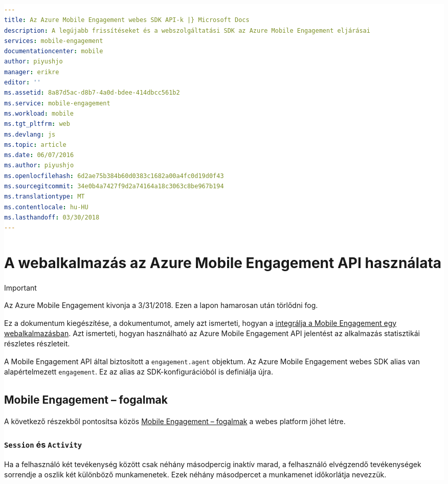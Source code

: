 ```yaml
---
title: Az Azure Mobile Engagement webes SDK API-k |} Microsoft Docs
description: A legújabb frissítéseket és a webszolgáltatási SDK az Azure Mobile Engagement eljárásai
services: mobile-engagement
documentationcenter: mobile
author: piyushjo
manager: erikre
editor: ''
ms.assetid: 8a87d5ac-d8b7-4a0d-bdee-414dbcc561b2
ms.service: mobile-engagement
ms.workload: mobile
ms.tgt_pltfrm: web
ms.devlang: js
ms.topic: article
ms.date: 06/07/2016
ms.author: piyushjo
ms.openlocfilehash: 6d2ae75b384b60d0383c1682a00a4fc0d19d0f43
ms.sourcegitcommit: 34e0b4a7427f9d2a74164a18c3063c8be967b194
ms.translationtype: MT
ms.contentlocale: hu-HU
ms.lasthandoff: 03/30/2018
---
```

# <a name="use-the-azure-mobile-engagement-api-in-a-web-application"></a>A webalkalmazás az Azure Mobile Engagement API használata
> [!IMPORTANT]
> Az Azure Mobile Engagement kivonja a 3/31/2018. Ezen a lapon hamarosan után törlődni fog.
> 

Ez a dokumentum kiegészítése, a dokumentumot, amely azt ismerteti, hogyan a [integrálja a Mobile Engagement egy webalkalmazásban](mobile-engagement-web-integrate-engagement.md). Azt ismerteti, hogyan használható az Azure Mobile Engagement API jelentést az alkalmazás statisztikái részletes részleteit.

A Mobile Engagement API által biztosított a `engagement.agent` objektum. Az Azure Mobile Engagement webes SDK alias van alapértelmezett `engagement`. Ez az alias az SDK-konfigurációból is definiálja újra.

## <a name="mobile-engagement-concepts"></a>Mobile Engagement – fogalmak
A következő részekből pontosítsa közös [Mobile Engagement – fogalmak](mobile-engagement-concepts.md) a webes platform jöhet létre.

### <a name="session-and-activity"></a>`Session` és `Activity`
Ha a felhasználó két tevékenység között csak néhány másodpercig inaktív marad, a felhasználó elvégzendő tevékenységek sorrendje a oszlik két különböző munkamenetek. Ezek néhány másodpercet a munkamenet időkorlátja nevezzük.
